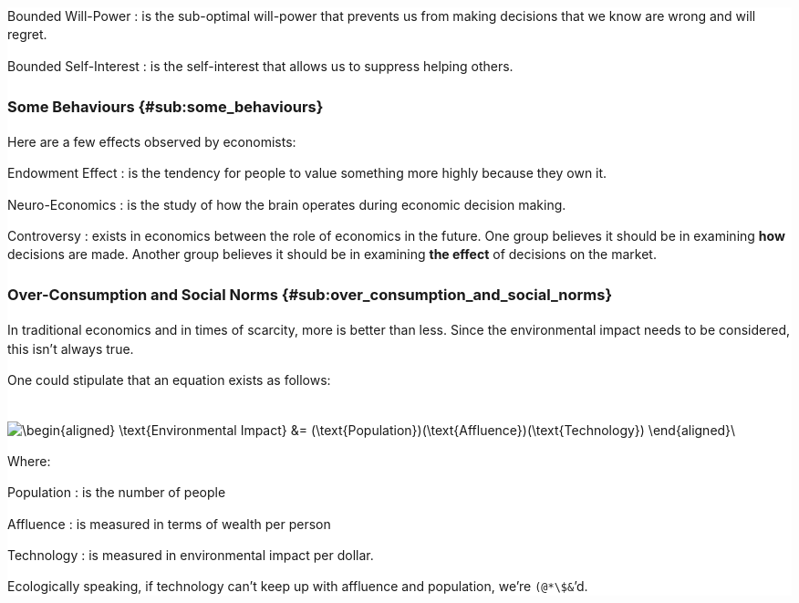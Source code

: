 Bounded Will-Power
:   is the sub-optimal will-power that prevents us from making decisions
    that we know are wrong and will regret.

Bounded Self-Interest
:   is the self-interest that allows us to suppress helping others.

### Some Behaviours {#sub:some_behaviours}

Here are a few effects observed by economists:

Endowment Effect
:   is the tendency for people to value something more highly because
    they own it.

Neuro-Economics
:   is the study of how the brain operates during economic decision
    making.

Controversy
:   exists in economics between the role of economics in the future. One
    group believes it should be in examining **how** decisions are made.
    Another group believes it should be in examining **the effect** of
    decisions on the market.

### Over-Consumption and Social Norms {#sub:over_consumption_and_social_norms}

In traditional economics and in times of scarcity, more is better than
less. Since the environmental impact needs to be considered, this isn’t
always true.

One could stipulate that an equation exists as follows:

\
![\\begin{aligned} \\text{Environmental Impact} &=
(\\text{Population})(\\text{Affluence})(\\text{Technology})
\\end{aligned}](http://chart.apis.google.com/chart?cht=tx&chl=%5Cbegin%7Baligned%7D%0A%20%20%20%20%20%20%20%20%20%20%20%20%20%20%20%20%20%20%20%20%20%20%20%20%5Ctext%7BEnvironmental%20Impact%7D%20%26%3D%20%28%5Ctext%7BPopulation%7D%29%28%5Ctext%7BAffluence%7D%29%28%5Ctext%7BTechnology%7D%29%0A%20%20%20%20%20%20%20%20%20%20%20%20%20%20%20%20%20%20%20%20%5Cend%7Baligned%7D "\begin{aligned}
                        \text{Environmental Impact} &= (\text{Population})(\text{Affluence})(\text{Technology})
                    \end{aligned}")\

Where:

Population
:   is the number of people

Affluence
:   is measured in terms of wealth per person

Technology
:   is measured in environmental impact per dollar.

Ecologically speaking, if technology can’t keep up with affluence and
population, we’re `(@*\$&`’d.
